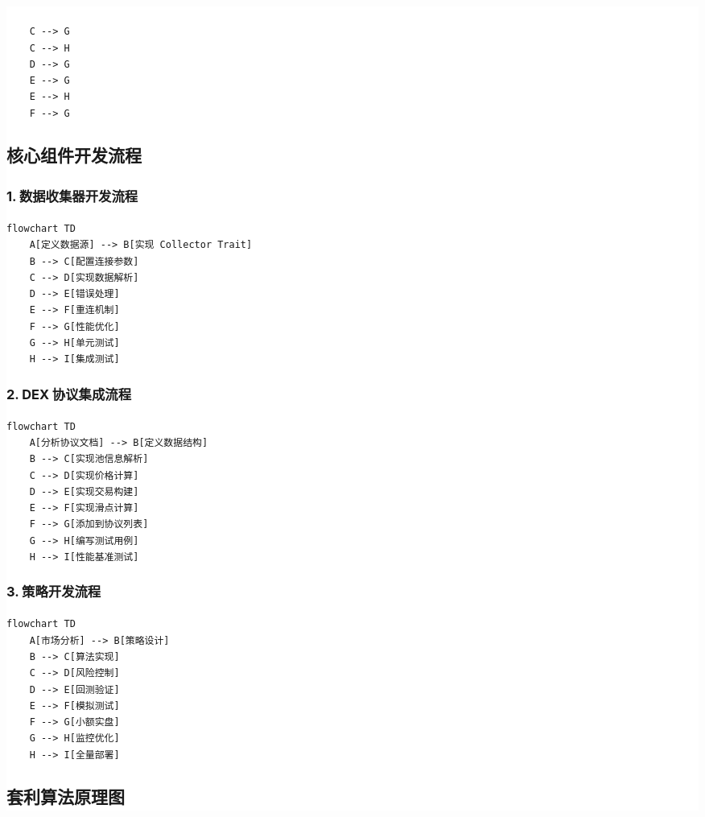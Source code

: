 ```mermaid
    
    C --> G
    C --> H
    D --> G
    E --> G
    E --> H
    F --> G
```

## 核心组件开发流程

### 1. 数据收集器开发流程
```mermaid
flowchart TD
    A[定义数据源] --> B[实现 Collector Trait]
    B --> C[配置连接参数]
    C --> D[实现数据解析]
    D --> E[错误处理]
    E --> F[重连机制]
    F --> G[性能优化]
    G --> H[单元测试]
    H --> I[集成测试]
```

### 2. DEX 协议集成流程
```mermaid
flowchart TD
    A[分析协议文档] --> B[定义数据结构]
    B --> C[实现池信息解析]
    C --> D[实现价格计算]
    D --> E[实现交易构建]
    E --> F[实现滑点计算]
    F --> G[添加到协议列表]
    G --> H[编写测试用例]
    H --> I[性能基准测试]
```

### 3. 策略开发流程
```mermaid
flowchart TD
    A[市场分析] --> B[策略设计]
    B --> C[算法实现]
    C --> D[风险控制]
    D --> E[回测验证]
    E --> F[模拟测试]
    F --> G[小额实盘]
    G --> H[监控优化]
    H --> I[全量部署]
```

## 套利算法原理图
